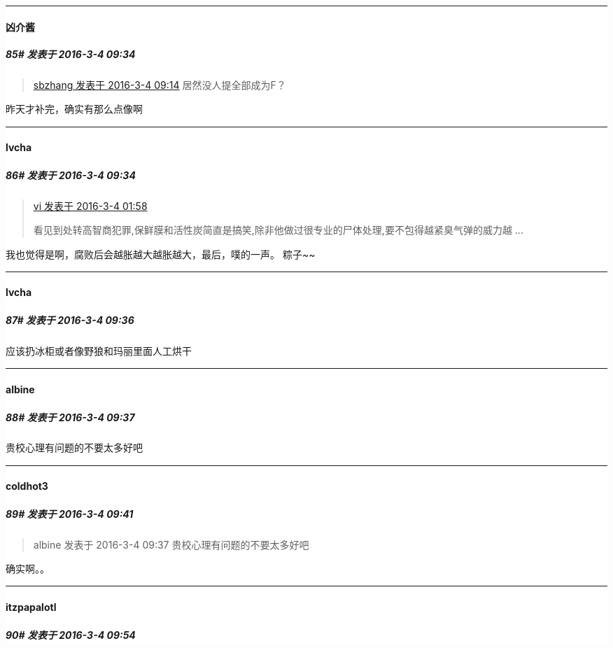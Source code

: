 
-----

####  凶介酱  
##### 85#       发表于 2016-3-4 09:34


<blockquote><a href="httphttps://bbs.saraba1st.com/2b/forum.php?mod=redirect&amp;amp;goto=findpost&amp;amp;pid=31731683&amp;amp;ptid=1217124" target="_blank">sbzhang 发表于 2016-3-4 09:14</a>
居然没人提全部成为F？</blockquote>
昨天才补完，确实有那么点像啊


-----

####  lvcha  
##### 86#       发表于 2016-3-4 09:34


<blockquote><a href="httphttps://bbs.saraba1st.com/2b/forum.php?mod=redirect&amp;goto=findpost&amp;pid=31730566&amp;ptid=1217124" target="_blank">vi 发表于 2016-3-4 01:58</a>

看见到处转高智商犯罪,保鲜膜和活性炭简直是搞笑,除非他做过很专业的尸体处理,要不包得越紧臭气弹的威力越 ...</blockquote>
我也觉得是啊，腐败后会越胀越大越胀越大，最后，噗的一声。 粽子~~


-----

####  lvcha  
##### 87#       发表于 2016-3-4 09:36


应该扔冰柜或者像野狼和玛丽里面人工烘干


-----

####  albine  
##### 88#       发表于 2016-3-4 09:37


贵校心理有问题的不要太多好吧


-----

####  coldhot3  
##### 89#       发表于 2016-3-4 09:41


<blockquote>albine 发表于 2016-3-4 09:37
贵校心理有问题的不要太多好吧</blockquote>
确实啊。。 


-----

####  itzpapalotl  
##### 90#       发表于 2016-3-4 09:54
